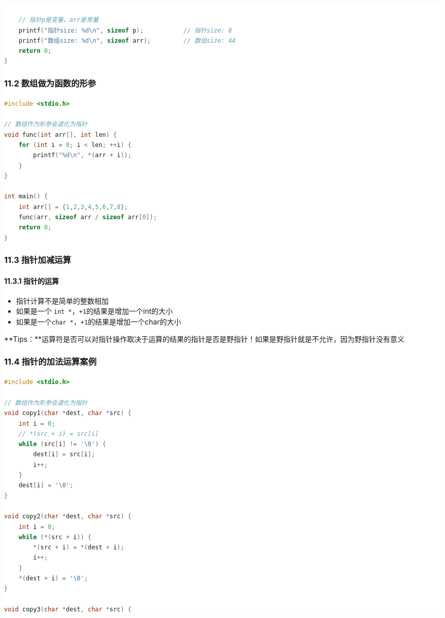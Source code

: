 ```c

    // 指针p是变量，arr是常量
    printf("指针size: %d\n", sizeof p);			// 指针size: 8
    printf("数组size: %d\n", sizeof arr);			// 数组size: 44
    return 0;
}

```

### 11.2 数组做为函数的形参

```c
#include <stdio.h>

// 数组作为形参会退化为指针
void func(int arr[], int len) {
    for (int i = 0; i < len; ++i) {
        printf("%d\n", *(arr + i));
    }
}

int main() {
    int arr[] = {1,2,3,4,5,6,7,8};
    func(arr, sizeof arr / sizeof arr[0]);
    return 0;
}

```

### 11.3 指针加减运算

#### 11.3.1 指针的运算

+ 指针计算不是简单的整数相加
+ 如果是一个 `int *`，`+1`的结果是增加一个int的大小
+ 如果是一个`char *`，`+1`的结果是增加一个char的大小

**Tips：**运算符是否可以对指针操作取决于运算的结果的指针是否是野指针！如果是野指针就是不允许，因为野指针没有意义

### 11.4 指针的加法运算案例

```c
#include <stdio.h>

// 数组作为形参会退化为指针
void copy1(char *dest, char *src) {
    int i = 0;
    // *(src + i) = src[i]
    while (src[i] != '\0') {
        dest[i] = src[i];
        i++;
    }
    dest[i] = '\0';
}

void copy2(char *dest, char *src) {
    int i = 0;
    while (*(src + i)) {
        *(src + i) = *(dest + i);
        i++;
    }
    *(dest + i) = '\0';
}

void copy3(char *dest, char *src) {
```